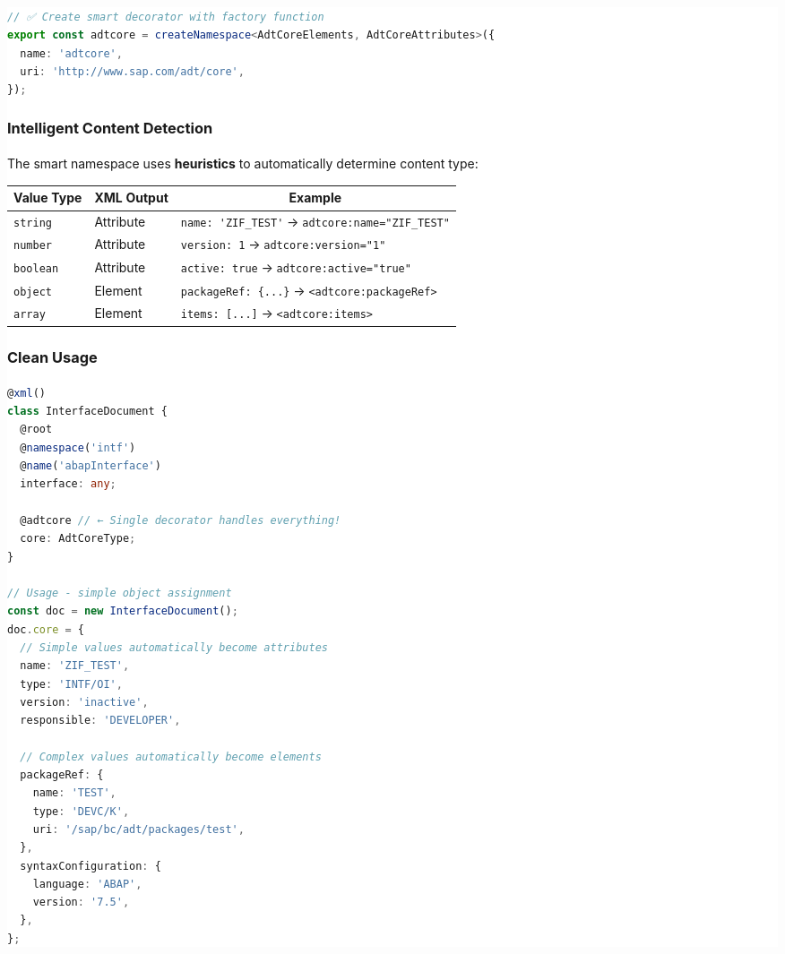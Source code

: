 ```typescript
// ✅ Create smart decorator with factory function
export const adtcore = createNamespace<AdtCoreElements, AdtCoreAttributes>({
  name: 'adtcore',
  uri: 'http://www.sap.com/adt/core',
});
```

### Intelligent Content Detection

The smart namespace uses **heuristics** to automatically determine content type:

| Value Type | XML Output | Example                                        |
| ---------- | ---------- | ---------------------------------------------- |
| `string`   | Attribute  | `name: 'ZIF_TEST'` → `adtcore:name="ZIF_TEST"` |
| `number`   | Attribute  | `version: 1` → `adtcore:version="1"`           |
| `boolean`  | Attribute  | `active: true` → `adtcore:active="true"`       |
| `object`   | Element    | `packageRef: {...}` → `<adtcore:packageRef>`   |
| `array`    | Element    | `items: [...]` → `<adtcore:items>`             |

### Clean Usage

```typescript
@xml()
class InterfaceDocument {
  @root
  @namespace('intf')
  @name('abapInterface')
  interface: any;

  @adtcore // ← Single decorator handles everything!
  core: AdtCoreType;
}

// Usage - simple object assignment
const doc = new InterfaceDocument();
doc.core = {
  // Simple values automatically become attributes
  name: 'ZIF_TEST',
  type: 'INTF/OI',
  version: 'inactive',
  responsible: 'DEVELOPER',

  // Complex values automatically become elements
  packageRef: {
    name: 'TEST',
    type: 'DEVC/K',
    uri: '/sap/bc/adt/packages/test',
  },
  syntaxConfiguration: {
    language: 'ABAP',
    version: '7.5',
  },
};
```

